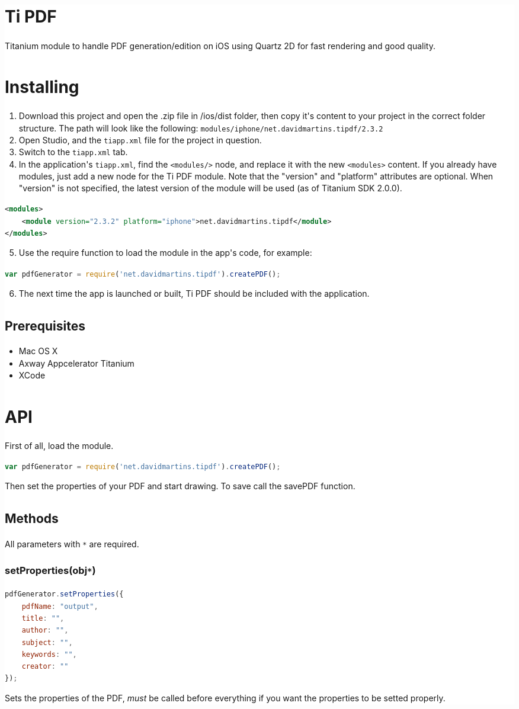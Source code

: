# Ti PDF

Titanium module to handle PDF generation/edition on iOS using Quartz 2D for fast rendering and good quality.

# Installing

1. Download this project and open the .zip file in /ios/dist folder, then copy it's content to your project in the correct folder structure. The path will look like the following: `modules/iphone/net.davidmartins.tipdf/2.3.2`
2. Open Studio, and the `tiapp.xml` file for the project in question.
3. Switch to the `tiapp.xml` tab.
4. In the application's `tiapp.xml`, find the `<modules/>` node, and replace it with the new `<modules>` content. If you already have modules, just add a new node for the Ti PDF module. Note that the "version" and "platform" attributes are optional. When "version" is not specified, the latest version of the module will be used (as of Titanium SDK 2.0.0).
```xml
<modules>
    <module version="2.3.2" platform="iphone">net.davidmartins.tipdf</module>
</modules>
```
5. Use the require function to load the module in the app's code, for example:
```javascript
var pdfGenerator = require('net.davidmartins.tipdf').createPDF();
```
6. The next time the app is launched or built, Ti PDF should be included with the application.

## Prerequisites

* Mac OS X
* Axway Appcelerator Titanium
* XCode

# API

First of all, load the module.

```javascript
var pdfGenerator = require('net.davidmartins.tipdf').createPDF();
```

Then set the properties of your PDF and start drawing. To save call the savePDF function.

## Methods

All parameters with `*` are required.

### setProperties(obj`*`)
```javascript
pdfGenerator.setProperties({
    pdfName: "output",
    title: "",
    author: "",
    subject: "",
    keywords: "",
    creator: ""
});
```
Sets the properties of the PDF, *must* be called before everything if you want the properties to be setted properly.
